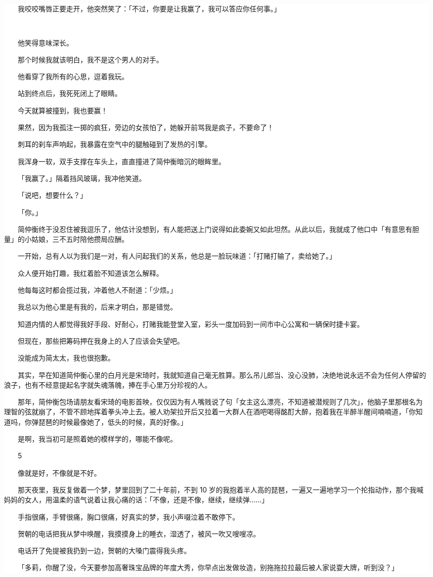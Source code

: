 &emsp;&emsp;我咬咬嘴唇正要走开，他突然笑了：「不过，你要是让我赢了，我可以答应你任何事。」  
  
&emsp;&emsp;   
  
&emsp;&emsp;他笑得意味深长。  
  
&emsp;&emsp;那个时候我就该明白，我不是这个男人的对手。  
  
&emsp;&emsp;他看穿了我所有的心思，逗着我玩。  
  
&emsp;&emsp;站到终点后，我死死闭上了眼睛。  
  
&emsp;&emsp;今天就算被撞到，我也要赢！  
  
&emsp;&emsp;果然，因为我孤注一掷的疯狂，旁边的女孩怕了，她躲开前骂我是疯子，不要命了！  
  
&emsp;&emsp;刺耳的刹车声响起，我暴露在空气中的腿触碰到了发热的引擎。  
  
&emsp;&emsp;我浑身一软，双手支撑在车头上，直直撞进了简仲衡暗沉的眼眸里。  
  
&emsp;&emsp;「我赢了。」隔着挡风玻璃，我冲他笑道。  
  
&emsp;&emsp;「说吧，想要什么？」  
  
&emsp;&emsp;「你。」  
  
&emsp;&emsp;简仲衡终于没忍住被我逗乐了，他估计没想到，有人能把送上门说得如此委婉又如此坦然。从此以后，我就成了他口中「有意思有胆量」的小姑娘，三不五时陪他攒局应酬。  
  
&emsp;&emsp;一开始，总有人以为我们是一对，有人问起我们的关系，他总是一脸玩味道：「打赌打输了，卖给她了。」  
  
&emsp;&emsp;众人便开始打趣，我红着脸不知道该怎么解释。  
  
&emsp;&emsp;他每每这时都会揽过我，冲着他人不耐道：「少烦。」  
  
&emsp;&emsp;我总以为他心里是有我的，后来才明白，那是错觉。  
  
&emsp;&emsp;知道内情的人都觉得我好手段、好耐心，打赌我能登堂入室，彩头一度加码到一间市中心公寓和一辆保时捷卡宴。  
  
&emsp;&emsp;但现在，那些把筹码押在我身上的人了应该会失望吧。  
  
&emsp;&emsp;没能成为简太太，我也很抱歉。  
  
&emsp;&emsp;其实，早在知道简仲衡心里的白月光是宋琦时，我就知道自己毫无胜算。那么吊儿郎当、没心没肺，决绝地说永远不会为任何人停留的浪子，也有不经意提起名字就失魂落魄，捧在手心里万分珍视的人。  
  
&emsp;&emsp;那年，简仲衡包场请朋友看宋琦的电影首映，仅仅因为有人嘴贱说了句「女主这么漂亮，不知道被潜规则了几次」，他脑子里那根名为理智的弦就崩了，不管不顾地挥着拳头冲上去。被人劝架拉开后又拉着一大群人在酒吧喝得酩酊大醉，抱着我在半醉半醒间喃喃道，「你知道吗，你弹琵琶的时候最像她了，低头的时候，真的好像。」  
  
&emsp;&emsp;是啊，我当初可是照着她的模样学的，哪能不像呢。  
  
&emsp;&emsp;5  
  
&emsp;&emsp;像就是好，不像就是不好。  
  
&emsp;&emsp;那天夜里，我反复做着一个梦，梦里回到了二十年前，不到 10 岁的我抱着半人高的琵琶，一遍又一遍地学习一个抡指动作，那个我喊妈妈的女人，用温柔的语气说着让我心痛的话：「不像，还是不像，继续，继续弹……」  
  
&emsp;&emsp;手指很痛，手臂很痛，胸口很痛，好真实的梦，我小声啜泣着不敢停下。  
  
&emsp;&emsp;贺朝的电话把我从梦中唤醒，我摸摸身上的睡衣，湿透了，被风一吹又嗖嗖凉。  
  
&emsp;&emsp;电话开了免提被我扔到一边，贺朝的大嗓门震得我头疼。  
  
&emsp;&emsp;「多莉，你醒了没，今天要参加高奢珠宝品牌的年度大秀，你早点出发做妆造，别拖拖拉拉最后被人家说耍大牌，听到没？」  
  